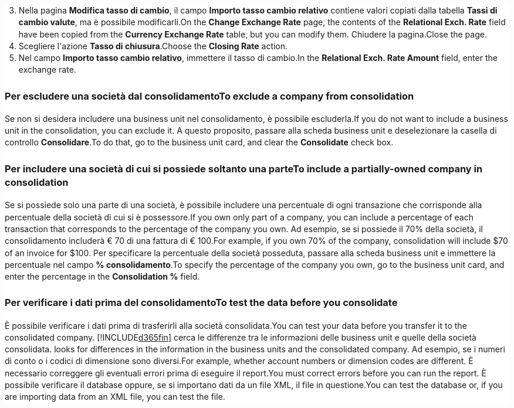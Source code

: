 3. <span data-ttu-id="3febb-178">Nella pagina **Modifica tasso di cambio**, il campo **Importo tasso cambio relativo** contiene valori copiati dalla tabella **Tassi di cambio valute**, ma è possibile modificarli.</span><span class="sxs-lookup"><span data-stu-id="3febb-178">On the **Change Exchange Rate** page, the contents of the **Relational Exch. Rate** field have been copied from the **Currency Exchange Rate** table, but you can modify them.</span></span> <span data-ttu-id="3febb-179">Chiudere la pagina.</span><span class="sxs-lookup"><span data-stu-id="3febb-179">Close the page.</span></span>  
4. <span data-ttu-id="3febb-180">Scegliere l'azione **Tasso di chiusura**.</span><span class="sxs-lookup"><span data-stu-id="3febb-180">Choose the **Closing Rate** action.</span></span>  
5. <span data-ttu-id="3febb-181">Nel campo **Importo tasso cambio relativo**, immettere il tasso di cambio.</span><span class="sxs-lookup"><span data-stu-id="3febb-181">In the **Relational Exch. Rate Amount** field, enter the exchange rate.</span></span>



### <a name="to-exclude-a-company-from-consolidation"></a><span data-ttu-id="3febb-182">Per escludere una società dal consolidamento</span><span class="sxs-lookup"><span data-stu-id="3febb-182">To exclude a company from consolidation</span></span>
<span data-ttu-id="3febb-183">Se non si desidera includere una business unit nel consolidamento, è possibile escluderla.</span><span class="sxs-lookup"><span data-stu-id="3febb-183">If you do not want to include a business unit in the consolidation, you can exclude it.</span></span> <span data-ttu-id="3febb-184">A questo proposito, passare alla scheda business unit e deselezionare la casella di controllo **Consolidare**.</span><span class="sxs-lookup"><span data-stu-id="3febb-184">To do that, go to the business unit card, and clear the **Consolidate** check box.</span></span>

### <a name="to-include-a-partially-owned-company-in-consolidation"></a><span data-ttu-id="3febb-185">Per includere una società di cui si possiede soltanto una parte</span><span class="sxs-lookup"><span data-stu-id="3febb-185">To include a partially-owned company in consolidation</span></span>
<span data-ttu-id="3febb-186">Se si possiede solo una parte di una società, è possibile includere una percentuale di ogni transazione che corrisponde alla percentuale della società di cui si è possessore.</span><span class="sxs-lookup"><span data-stu-id="3febb-186">If you own only part of a company, you can include a percentage of each transaction that corresponds to the percentage of the company you own.</span></span> <span data-ttu-id="3febb-187">Ad esempio, se si possiede il 70% della società, il consolidamento includerà € 70 di una fattura di € 100.</span><span class="sxs-lookup"><span data-stu-id="3febb-187">For example, if you own 70% of the company, consolidation will include $70 of an invoice for $100.</span></span> <span data-ttu-id="3febb-188">Per specificare la percentuale della società posseduta, passare alla scheda business unit e immettere la percentuale nel campo **% consolidamento**.</span><span class="sxs-lookup"><span data-stu-id="3febb-188">To specify the percentage of the company you own, go to the business unit card, and enter the percentage in the **Consolidation %** field.</span></span>  

### <a name="to-test-the-data-before-you-consolidate"></a><span data-ttu-id="3febb-189">Per verificare i dati prima del consolidamento</span><span class="sxs-lookup"><span data-stu-id="3febb-189">To test the data before you consolidate</span></span>
<span data-ttu-id="3febb-190">È possibile verificare i dati prima di trasferirli alla società consolidata.</span><span class="sxs-lookup"><span data-stu-id="3febb-190">You can test your data before you transfer it to the consolidated company.</span></span> [!INCLUDE[d365fin](includes/d365fin_md.md)]<span data-ttu-id="3febb-191"> cerca le differenze tra le informazioni delle business unit e quelle della società consolidata.</span><span class="sxs-lookup"><span data-stu-id="3febb-191"> looks for differences in the information in the business units and the consolidated company.</span></span> <span data-ttu-id="3febb-192">Ad esempio, se i numeri di conto o i codici di dimensione sono diversi.</span><span class="sxs-lookup"><span data-stu-id="3febb-192">For example, whether account numbers or dimension codes are different.</span></span> <span data-ttu-id="3febb-193">È necessario correggere gli eventuali errori prima di eseguire il report.</span><span class="sxs-lookup"><span data-stu-id="3febb-193">You must correct errors before you can run the report.</span></span> <span data-ttu-id="3febb-194">È possibile verificare il database oppure, se si importano dati da un file XML, il file in questione.</span><span class="sxs-lookup"><span data-stu-id="3febb-194">You can test the database or, if you are importing data from an XML file, you can test the file.</span></span>   